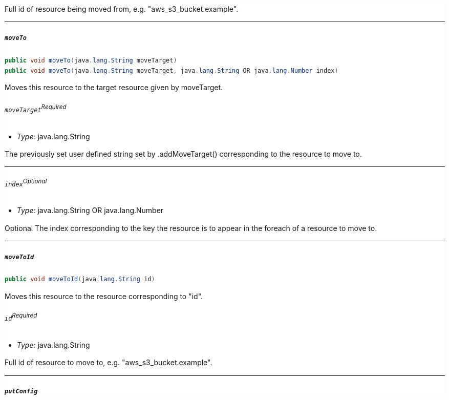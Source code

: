 Full id of resource being moved from, e.g. "aws_s3_bucket.example".

---

##### `moveTo` <a name="moveTo" id="@cdktf/provider-cloudflare.zeroTrustAccessIdentityProvider.ZeroTrustAccessIdentityProvider.moveTo"></a>

```java
public void moveTo(java.lang.String moveTarget)
public void moveTo(java.lang.String moveTarget, java.lang.String OR java.lang.Number index)
```

Moves this resource to the target resource given by moveTarget.

###### `moveTarget`<sup>Required</sup> <a name="moveTarget" id="@cdktf/provider-cloudflare.zeroTrustAccessIdentityProvider.ZeroTrustAccessIdentityProvider.moveTo.parameter.moveTarget"></a>

- *Type:* java.lang.String

The previously set user defined string set by .addMoveTarget() corresponding to the resource to move to.

---

###### `index`<sup>Optional</sup> <a name="index" id="@cdktf/provider-cloudflare.zeroTrustAccessIdentityProvider.ZeroTrustAccessIdentityProvider.moveTo.parameter.index"></a>

- *Type:* java.lang.String OR java.lang.Number

Optional The index corresponding to the key the resource is to appear in the foreach of a resource to move to.

---

##### `moveToId` <a name="moveToId" id="@cdktf/provider-cloudflare.zeroTrustAccessIdentityProvider.ZeroTrustAccessIdentityProvider.moveToId"></a>

```java
public void moveToId(java.lang.String id)
```

Moves this resource to the resource corresponding to "id".

###### `id`<sup>Required</sup> <a name="id" id="@cdktf/provider-cloudflare.zeroTrustAccessIdentityProvider.ZeroTrustAccessIdentityProvider.moveToId.parameter.id"></a>

- *Type:* java.lang.String

Full id of resource to move to, e.g. "aws_s3_bucket.example".

---

##### `putConfig` <a name="putConfig" id="@cdktf/provider-cloudflare.zeroTrustAccessIdentityProvider.ZeroTrustAccessIdentityProvider.putConfig"></a>
